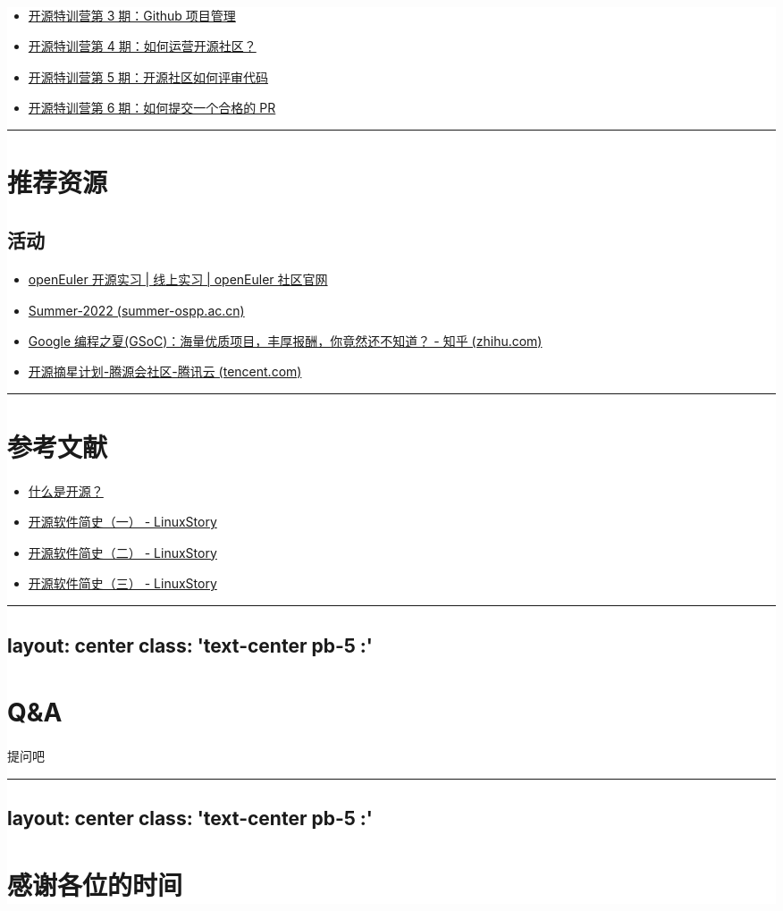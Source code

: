 - [开源特训营第 3 期：Github 项目管理](https://www.bilibili.com/video/BV1Sp4y1Y7kR)

- [开源特训营第 4 期：如何运营开源社区？](https://www.bilibili.com/video/BV14p4y1e7PX)

- [开源特训营第 5 期：开源社区如何评审代码](https://www.bilibili.com/video/BV1Gi4y1E7pQ)

- [开源特训营第 6 期：如何提交一个合格的 PR](https://www.bilibili.com/video/BV1RV411m7Pn)

---

# 推荐资源

## 活动

- [openEuler 开源实习 | 线上实习 | openEuler 社区官网](https://www.openeuler.org/zh/internship/)

- [Summer-2022 (summer-ospp.ac.cn)](https://summer-ospp.ac.cn/)

- [Google 编程之夏(GSoC)：海量优质项目，丰厚报酬，你竟然还不知道？ - 知乎 (zhihu.com)](https://zhuanlan.zhihu.com/p/27330699)

- [开源摘星计划-腾源会社区-腾讯云 (tencent.com)](https://cloud.tencent.com/act/pro/weopen-star)

---

# 参考文献

- [什么是开源？](https://linux.cn/article-8624-1.html)

- [开源软件简史（一） - LinuxStory](https://linuxstory.org/simple-history-about-opensource-1/)

- [开源软件简史（二） - LinuxStory](https://linuxstory.org/simple-history-about-opensource-2/)

- [开源软件简史（三） - LinuxStory](https://linuxstory.org/simple-history-about-opensource-3/)

---
layout: center
class: 'text-center pb-5 :'
---

# Q&A

提问吧

---
layout: center
class: 'text-center pb-5 :'
---

# 感谢各位的时间
